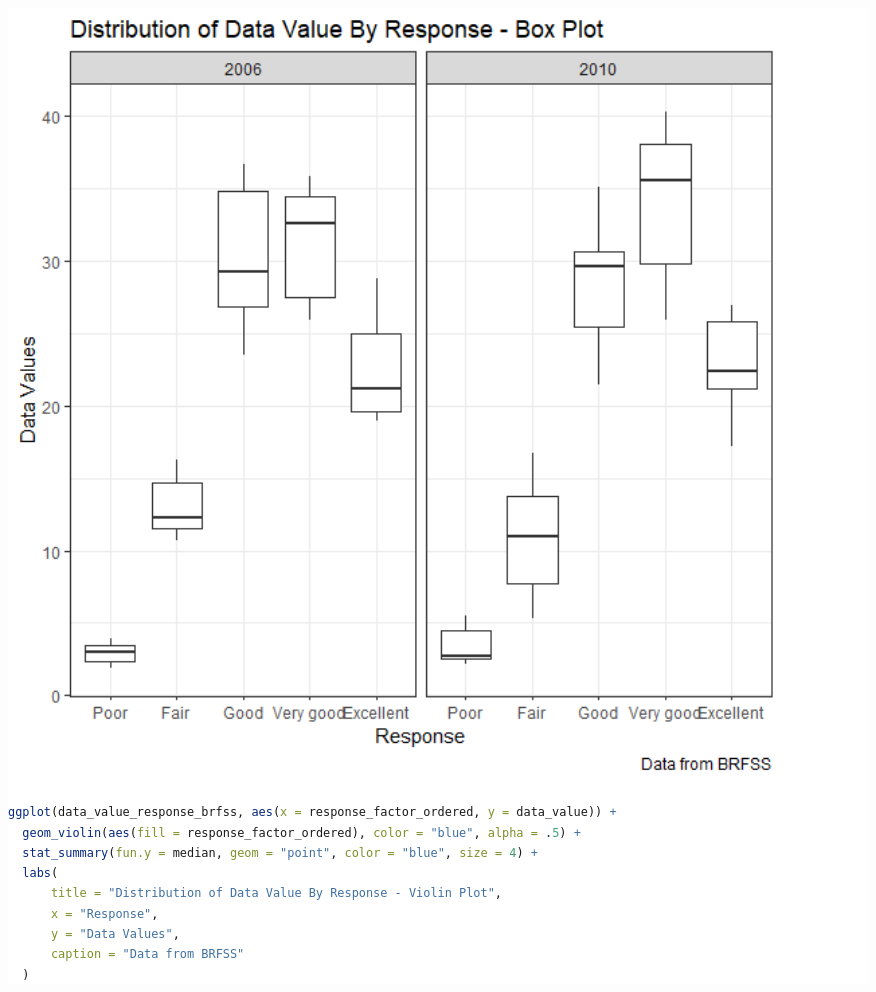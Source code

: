 <img src="p8105_hw3_LDL2113_files/figure-gfm/unnamed-chunk-10-1.png" width="90%" />

``` r
ggplot(data_value_response_brfss, aes(x = response_factor_ordered, y = data_value)) + 
  geom_violin(aes(fill = response_factor_ordered), color = "blue", alpha = .5) + 
  stat_summary(fun.y = median, geom = "point", color = "blue", size = 4) +
  labs(
      title = "Distribution of Data Value By Response - Violin Plot",
      x = "Response",
      y = "Data Values",
      caption = "Data from BRFSS"
  )
```

